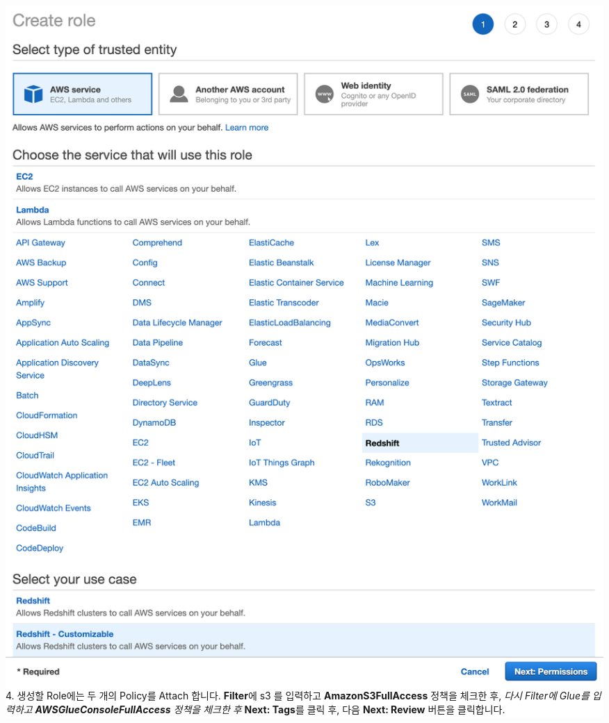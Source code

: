 ![image01](images/01.png)
4. 생성할 Role에는 두 개의 Policy를 Attach 합니다. **Filter**에 s3 를 입력하고 **AmazonS3FullAccess** 정책을 체크한 후, _다시 Filter에 Glue를 입력하고 **AWSGlueConsoleFullAccess** 정책을 체크한 후_ **Next: Tags**를 클릭 후, 다음 **Next: Review** 버튼을 클릭합니다.
